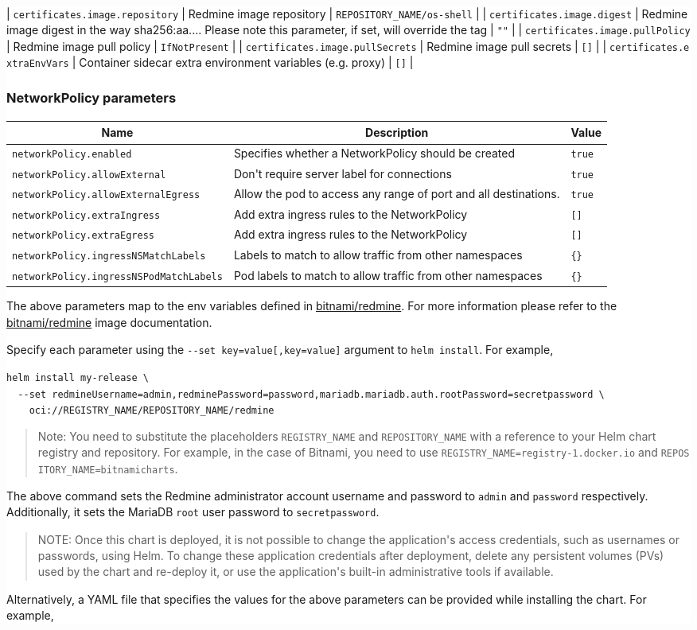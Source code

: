 | `certificates.image.repository`                      | Redmine image repository                                                                                | `REPOSITORY_NAME/os-shell`               |
| `certificates.image.digest`                          | Redmine image digest in the way sha256:aa.... Please note this parameter, if set, will override the tag | `""`                                     |
| `certificates.image.pullPolicy`                      | Redmine image pull policy                                                                               | `IfNotPresent`                           |
| `certificates.image.pullSecrets`                     | Redmine image pull secrets                                                                              | `[]`                                     |
| `certificates.extraEnvVars`                          | Container sidecar extra environment variables (e.g. proxy)                                              | `[]`                                     |

### NetworkPolicy parameters

| Name                                    | Description                                                     | Value  |
| --------------------------------------- | --------------------------------------------------------------- | ------ |
| `networkPolicy.enabled`                 | Specifies whether a NetworkPolicy should be created             | `true` |
| `networkPolicy.allowExternal`           | Don't require server label for connections                      | `true` |
| `networkPolicy.allowExternalEgress`     | Allow the pod to access any range of port and all destinations. | `true` |
| `networkPolicy.extraIngress`            | Add extra ingress rules to the NetworkPolicy                    | `[]`   |
| `networkPolicy.extraEgress`             | Add extra ingress rules to the NetworkPolicy                    | `[]`   |
| `networkPolicy.ingressNSMatchLabels`    | Labels to match to allow traffic from other namespaces          | `{}`   |
| `networkPolicy.ingressNSPodMatchLabels` | Pod labels to match to allow traffic from other namespaces      | `{}`   |

The above parameters map to the env variables defined in [bitnami/redmine](https://github.com/bitnami/containers/tree/main/bitnami/redmine). For more information please refer to the [bitnami/redmine](https://github.com/bitnami/containers/tree/main/bitnami/redmine) image documentation.

Specify each parameter using the `--set key=value[,key=value]` argument to `helm install`. For example,

```console
helm install my-release \
  --set redmineUsername=admin,redminePassword=password,mariadb.mariadb.auth.rootPassword=secretpassword \
    oci://REGISTRY_NAME/REPOSITORY_NAME/redmine
```

> Note: You need to substitute the placeholders `REGISTRY_NAME` and `REPOSITORY_NAME` with a reference to your Helm chart registry and repository. For example, in the case of Bitnami, you need to use `REGISTRY_NAME=registry-1.docker.io` and `REPOSITORY_NAME=bitnamicharts`.

The above command sets the Redmine administrator account username and password to `admin` and `password` respectively. Additionally, it sets the MariaDB `root` user password to `secretpassword`.

> NOTE: Once this chart is deployed, it is not possible to change the application's access credentials, such as usernames or passwords, using Helm. To change these application credentials after deployment, delete any persistent volumes (PVs) used by the chart and re-deploy it, or use the application's built-in administrative tools if available.

Alternatively, a YAML file that specifies the values for the above parameters can be provided while installing the chart. For example,
